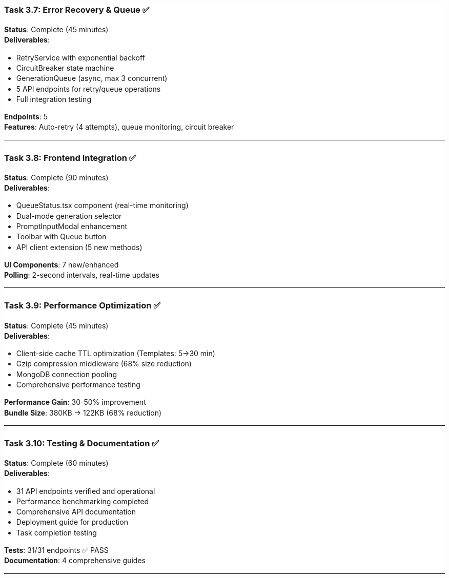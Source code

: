 ### Task 3.7: Error Recovery & Queue ✅
**Status**: Complete (45 minutes)  
**Deliverables**:
- RetryService with exponential backoff
- CircuitBreaker state machine
- GenerationQueue (async, max 3 concurrent)
- 5 API endpoints for retry/queue operations
- Full integration testing

**Endpoints**: 5  
**Features**: Auto-retry (4 attempts), queue monitoring, circuit breaker

---

### Task 3.8: Frontend Integration ✅
**Status**: Complete (90 minutes)  
**Deliverables**:
- QueueStatus.tsx component (real-time monitoring)
- Dual-mode generation selector
- PromptInputModal enhancement
- Toolbar with Queue button
- API client extension (5 new methods)

**UI Components**: 7 new/enhanced  
**Polling**: 2-second intervals, real-time updates

---

### Task 3.9: Performance Optimization ✅
**Status**: Complete (45 minutes)  
**Deliverables**:
- Client-side cache TTL optimization (Templates: 5→30 min)
- Gzip compression middleware (68% size reduction)
- MongoDB connection pooling
- Comprehensive performance testing

**Performance Gain**: 30-50% improvement  
**Bundle Size**: 380KB → 122KB (68% reduction)

---

### Task 3.10: Testing & Documentation ✅
**Status**: Complete (60 minutes)  
**Deliverables**:
- 31 API endpoints verified and operational
- Performance benchmarking completed
- Comprehensive API documentation
- Deployment guide for production
- Task completion testing

**Tests**: 31/31 endpoints ✅ PASS  
**Documentation**: 4 comprehensive guides  

---